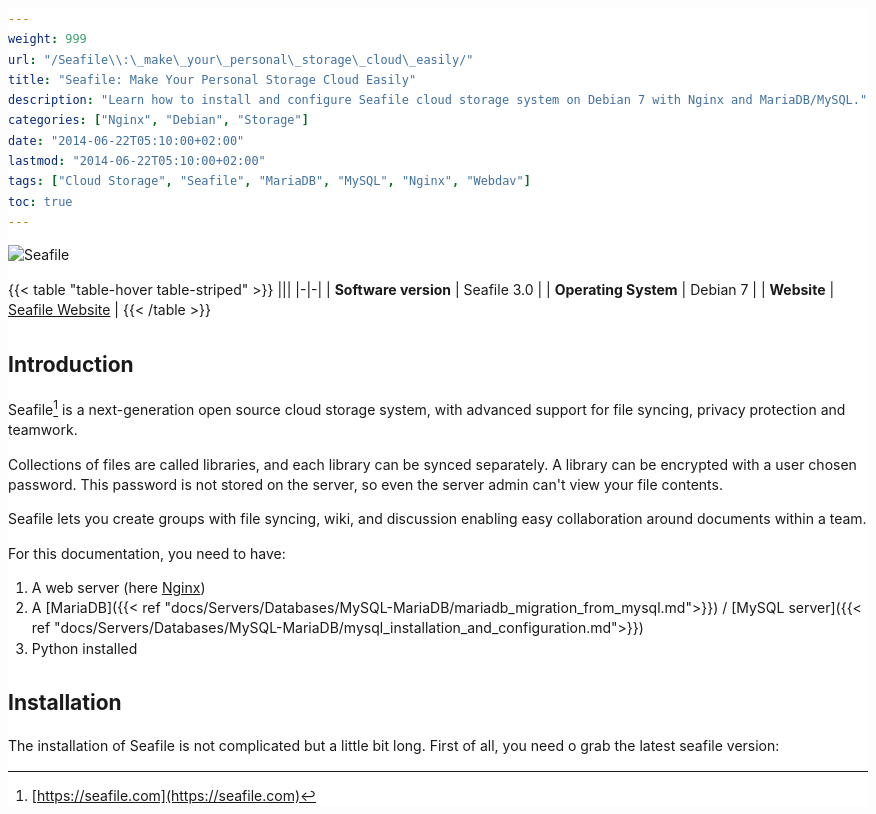```yaml
---
weight: 999
url: "/Seafile\\:\_make\_your\_personal\_storage\_cloud\_easily/"
title: "Seafile: Make Your Personal Storage Cloud Easily"
description: "Learn how to install and configure Seafile cloud storage system on Debian 7 with Nginx and MariaDB/MySQL."
categories: ["Nginx", "Debian", "Storage"]
date: "2014-06-22T05:10:00+02:00"
lastmod: "2014-06-22T05:10:00+02:00"
tags: ["Cloud Storage", "Seafile", "MariaDB", "MySQL", "Nginx", "Webdav"]
toc: true
---
```


![Seafile](/images/seafile_logo.avif)

{{< table "table-hover table-striped" >}}
|||
|-|-|
| **Software version** | Seafile 3.0 |
| **Operating System** | Debian 7 |
| **Website** | [Seafile Website](https://seafile.com) |
{{< /table >}}

## Introduction

Seafile[^1] is a next-generation open source cloud storage system, with advanced support for file syncing, privacy protection and teamwork.

Collections of files are called libraries, and each library can be synced separately. A library can be encrypted with a user chosen password. This password is not stored on the server, so even the server admin can't view your file contents.

Seafile lets you create groups with file syncing, wiki, and discussion enabling easy collaboration around documents within a team.

For this documentation, you need to have:

1. A web server (here [Nginx](/Nginx_:_Installation_et_configuration_d'une_alternative_d'Apache/))
2. A [MariaDB]({{< ref "docs/Servers/Databases/MySQL-MariaDB/mariadb_migration_from_mysql.md">}}) / [MySQL server]({{< ref "docs/Servers/Databases/MySQL-MariaDB/mysql_installation_and_configuration.md">}})
3. Python installed

## Installation

The installation of Seafile is not complicated but a little bit long. First of all, you need o grab the latest seafile version:


[^1]: [https://seafile.com](https://seafile.com)